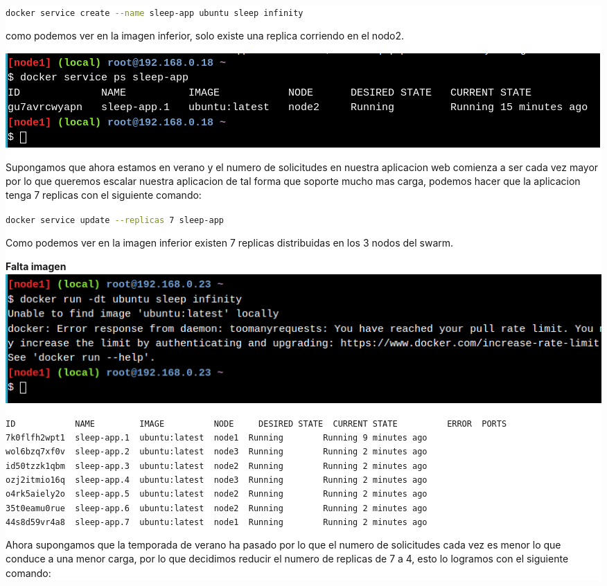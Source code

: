 ```bash
docker service create --name sleep-app ubuntu sleep infinity
```

como podemos ver en la imagen inferior, solo existe una replica corriendo en el nodo2.

![img_47.png](ImagenesStage2%2Fimg_47.png)

Supongamos que ahora estamos en verano y el numero de solicitudes en nuestra aplicacion web
comienza a ser cada vez mayor por lo que queremos escalar  nuestra aplicacion de tal forma que soporte mucho mas carga, podemos 
hacer que la aplicacion tenga 7 replicas con el siguiente comando:

```bash
docker service update --replicas 7 sleep-app
```

Como podemos ver en la imagen inferior existen 7 replicas distribuidas en los 3 nodos del swarm.

**Falta imagen**
![img_48.png](ImagenesStage2%2Fimg_48.png)
```
ID            NAME         IMAGE          NODE     DESIRED STATE  CURRENT STATE          ERROR  PORTS
7k0flfh2wpt1  sleep-app.1  ubuntu:latest  node1  Running        Running 9 minutes ago
wol6bzq7xf0v  sleep-app.2  ubuntu:latest  node3  Running        Running 2 minutes ago
id50tzzk1qbm  sleep-app.3  ubuntu:latest  node2  Running        Running 2 minutes ago
ozj2itmio16q  sleep-app.4  ubuntu:latest  node3  Running        Running 2 minutes ago
o4rk5aiely2o  sleep-app.5  ubuntu:latest  node2  Running        Running 2 minutes ago
35t0eamu0rue  sleep-app.6  ubuntu:latest  node2  Running        Running 2 minutes ago
44s8d59vr4a8  sleep-app.7  ubuntu:latest  node1  Running        Running 2 minutes ago
```

Ahora supongamos que la temporada de verano ha pasado por lo que el numero de solicitudes
cada vez es menor lo que conduce a una menor carga, por lo que decidimos reducir el numero de replicas de 7 a 4, esto lo
logramos con el siguiente comando:
